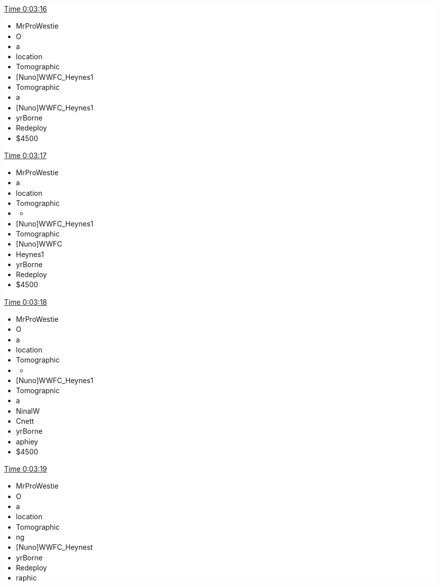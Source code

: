  [Time 0:03:16](https://youtu.be/_vkW83yGz8I?t=191) 
- MrProWestie 
- O 
- a 
- location 
- Tomographic 
- [Nuno]WWFC_Heynes1 
- Tomographic 
- a 
- [Nuno]WWFC_Heynes1 
- yrBorne 
- Redeploy 
- $4500 

 [Time 0:03:17](https://youtu.be/_vkW83yGz8I?t=192) 
- MrProWestie 
- a 
- location 
- Tomographic 
- - 
- [Nuno]WWFC_Heynes1 
- Tomographic 
- [Nuno]WWFC 
- Heynes1 
- yrBorne 
- Redeploy 
- $4500 

 [Time 0:03:18](https://youtu.be/_vkW83yGz8I?t=193) 
- MrProWestie 
- O 
- a 
- location 
- Tomographic 
- - 
- [Nuno]WWFC_Heynes1 
- Tomograpnic 
- a 
- NinalW 
- Cnett 
- yrBorne 
- aphiey 
- $4500 

 [Time 0:03:19](https://youtu.be/_vkW83yGz8I?t=194) 
- MrProWestie 
- O 
- a 
- location 
- Tomographic 
- ng 
- [Nuno]WWFC_Heynest 
- yrBorne 
- Redeploy 
- raphic 
